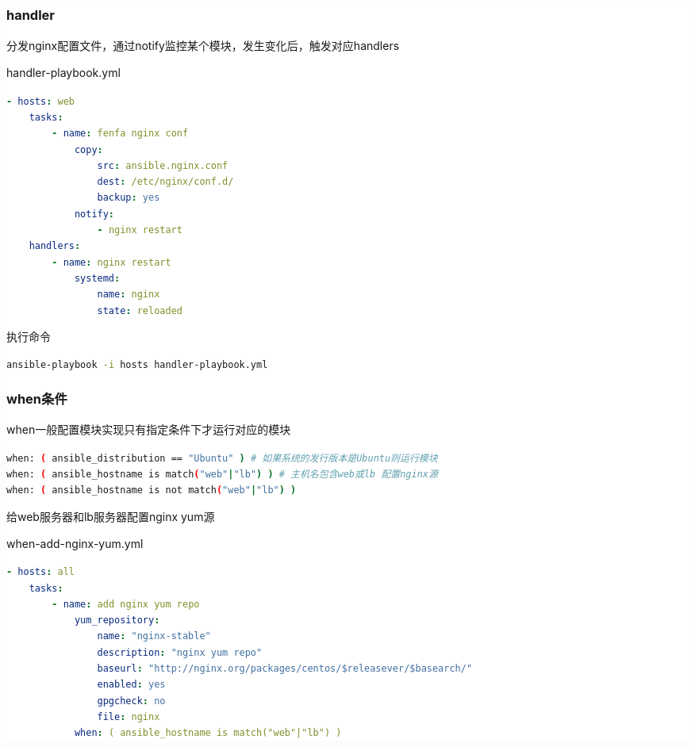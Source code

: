 ### handler

分发nginx配置文件，通过notify监控某个模块，发生变化后，触发对应handlers

handler-playbook.yml

```yaml
- hosts: web
	tasks:
		- name: fenfa nginx conf
			copy:
				src: ansible.nginx.conf
				dest: /etc/nginx/conf.d/
				backup: yes
			notify:
				- nginx restart
	handlers:
		- name: nginx restart
			systemd:
				name: nginx
				state: reloaded
```

执行命令

```sh
ansible-playbook -i hosts handler-playbook.yml
```



### when条件

when一般配置模块实现只有指定条件下才运行对应的模块

```sh
when: ( ansible_distribution == "Ubuntu" ) # 如果系统的发行版本是Ubuntu则运行模块
when: ( ansible_hostname is match("web"|"lb") ) # 主机名包含web或lb 配置nginx源
when: ( ansible_hostname is not match("web"|"lb") )
```

给web服务器和lb服务器配置nginx yum源

when-add-nginx-yum.yml

```yaml
- hosts: all
	tasks:
		- name: add nginx yum repo
			yum_repository:
				name: "nginx-stable"
				description: "nginx yum repo"
				baseurl: "http://nginx.org/packages/centos/$releasever/$basearch/"
				enabled: yes
				gpgcheck: no
				file: nginx
			when: ( ansible_hostname is match("web"|"lb") )
```
